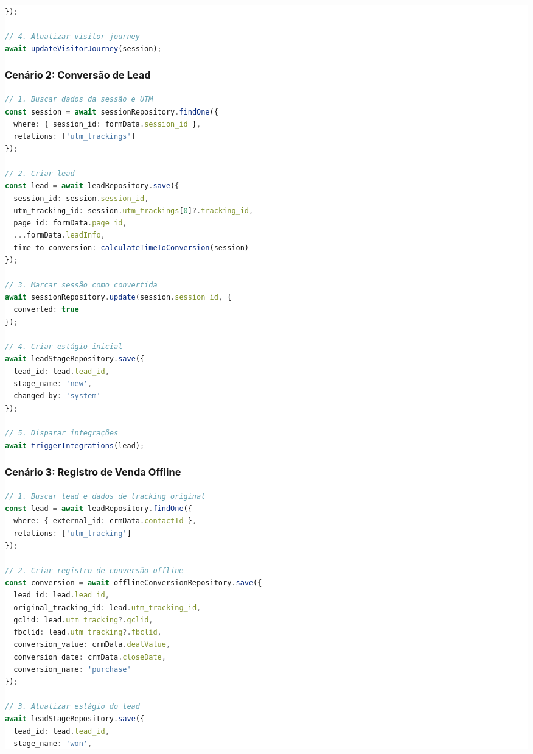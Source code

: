 ```typescript
});

// 4. Atualizar visitor journey
await updateVisitorJourney(session);
```

### Cenário 2: Conversão de Lead

```typescript
// 1. Buscar dados da sessão e UTM
const session = await sessionRepository.findOne({
  where: { session_id: formData.session_id },
  relations: ['utm_trackings']
});

// 2. Criar lead
const lead = await leadRepository.save({
  session_id: session.session_id,
  utm_tracking_id: session.utm_trackings[0]?.tracking_id,
  page_id: formData.page_id,
  ...formData.leadInfo,
  time_to_conversion: calculateTimeToConversion(session)
});

// 3. Marcar sessão como convertida
await sessionRepository.update(session.session_id, {
  converted: true
});

// 4. Criar estágio inicial
await leadStageRepository.save({
  lead_id: lead.lead_id,
  stage_name: 'new',
  changed_by: 'system'
});

// 5. Disparar integrações
await triggerIntegrations(lead);
```

### Cenário 3: Registro de Venda Offline

```typescript
// 1. Buscar lead e dados de tracking original
const lead = await leadRepository.findOne({
  where: { external_id: crmData.contactId },
  relations: ['utm_tracking']
});

// 2. Criar registro de conversão offline
const conversion = await offlineConversionRepository.save({
  lead_id: lead.lead_id,
  original_tracking_id: lead.utm_tracking_id,
  gclid: lead.utm_tracking?.gclid,
  fbclid: lead.utm_tracking?.fbclid,
  conversion_value: crmData.dealValue,
  conversion_date: crmData.closeDate,
  conversion_name: 'purchase'
});

// 3. Atualizar estágio do lead
await leadStageRepository.save({
  lead_id: lead.lead_id,
  stage_name: 'won',
```